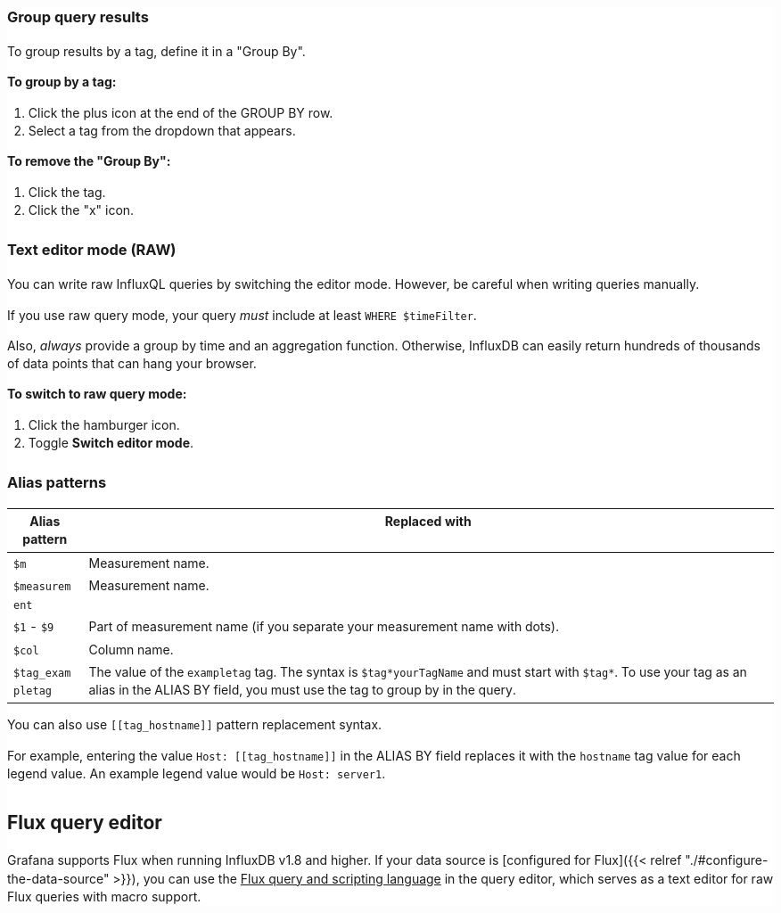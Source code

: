 ### Group query results

To group results by a tag, define it in a "Group By".

**To group by a tag:**

1. Click the plus icon at the end of the GROUP BY row.
1. Select a tag from the dropdown that appears.

**To remove the "Group By":**

1. Click the tag.
1. Click the "x" icon.

### Text editor mode (RAW)

You can write raw InfluxQL queries by switching the editor mode.
However, be careful when writing queries manually.

If you use raw query mode, your query _must_ include at least `WHERE $timeFilter`.

Also, _always_ provide a group by time and an aggregation function.
Otherwise, InfluxDB can easily return hundreds of thousands of data points that can hang your browser.

**To switch to raw query mode:**

1. Click the hamburger icon.
1. Toggle **Switch editor mode**.

### Alias patterns

| Alias pattern     | Replaced with                                                                                                                                                                                      |
| ----------------- | -------------------------------------------------------------------------------------------------------------------------------------------------------------------------------------------------- |
| `$m`              | Measurement name.                                                                                                                                                                                  |
| `$measurement`    | Measurement name.                                                                                                                                                                                  |
| `$1` - `$9`       | Part of measurement name (if you separate your measurement name with dots).                                                                                                                        |
| `$col`            | Column name.                                                                                                                                                                                       |
| `$tag_exampletag` | The value of the `exampletag` tag. The syntax is `$tag*yourTagName` and must start with `$tag*`. To use your tag as an alias in the ALIAS BY field, you must use the tag to group by in the query. |

You can also use `[[tag_hostname]]` pattern replacement syntax.

For example, entering the value `Host: [[tag_hostname]]` in the ALIAS BY field replaces it with the `hostname` tag value for each legend value.
An example legend value would be `Host: server1`.

## Flux query editor

Grafana supports Flux when running InfluxDB v1.8 and higher.
If your data source is [configured for Flux]({{< relref "./#configure-the-data-source" >}}), you can use the [Flux query and scripting language](https://www.influxdata.com/products/flux/) in the query editor, which serves as a text editor for raw Flux queries with macro support.
